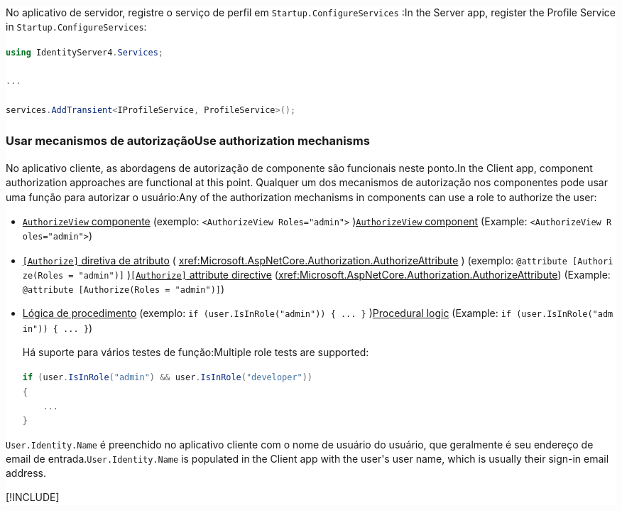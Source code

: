 <span data-ttu-id="3f11b-221">No aplicativo de servidor, registre o serviço de perfil em `Startup.ConfigureServices` :</span><span class="sxs-lookup"><span data-stu-id="3f11b-221">In the Server app, register the Profile Service in `Startup.ConfigureServices`:</span></span>

```csharp
using IdentityServer4.Services;

...

services.AddTransient<IProfileService, ProfileService>();
```

### <a name="use-authorization-mechanisms"></a><span data-ttu-id="3f11b-222">Usar mecanismos de autorização</span><span class="sxs-lookup"><span data-stu-id="3f11b-222">Use authorization mechanisms</span></span>

<span data-ttu-id="3f11b-223">No aplicativo cliente, as abordagens de autorização de componente são funcionais neste ponto.</span><span class="sxs-lookup"><span data-stu-id="3f11b-223">In the Client app, component authorization approaches are functional at this point.</span></span> <span data-ttu-id="3f11b-224">Qualquer um dos mecanismos de autorização nos componentes pode usar uma função para autorizar o usuário:</span><span class="sxs-lookup"><span data-stu-id="3f11b-224">Any of the authorization mechanisms in components can use a role to authorize the user:</span></span>

* <span data-ttu-id="3f11b-225">[ `AuthorizeView` componente](xref:blazor/security/index#authorizeview-component) (exemplo: `<AuthorizeView Roles="admin">` )</span><span class="sxs-lookup"><span data-stu-id="3f11b-225">[`AuthorizeView` component](xref:blazor/security/index#authorizeview-component) (Example: `<AuthorizeView Roles="admin">`)</span></span>
* <span data-ttu-id="3f11b-226">[ `[Authorize]` diretiva de atributo](xref:blazor/security/index#authorize-attribute) ( <xref:Microsoft.AspNetCore.Authorization.AuthorizeAttribute> ) (exemplo: `@attribute [Authorize(Roles = "admin")]` )</span><span class="sxs-lookup"><span data-stu-id="3f11b-226">[`[Authorize]` attribute directive](xref:blazor/security/index#authorize-attribute) (<xref:Microsoft.AspNetCore.Authorization.AuthorizeAttribute>) (Example: `@attribute [Authorize(Roles = "admin")]`)</span></span>
* <span data-ttu-id="3f11b-227">[Lógica de procedimento](xref:blazor/security/index#procedural-logic) (exemplo: `if (user.IsInRole("admin")) { ... }` )</span><span class="sxs-lookup"><span data-stu-id="3f11b-227">[Procedural logic](xref:blazor/security/index#procedural-logic) (Example: `if (user.IsInRole("admin")) { ... }`)</span></span>

  <span data-ttu-id="3f11b-228">Há suporte para vários testes de função:</span><span class="sxs-lookup"><span data-stu-id="3f11b-228">Multiple role tests are supported:</span></span>

  ```csharp
  if (user.IsInRole("admin") && user.IsInRole("developer"))
  {
      ...
  }
  ```

<span data-ttu-id="3f11b-229">`User.Identity.Name` é preenchido no aplicativo cliente com o nome de usuário do usuário, que geralmente é seu endereço de email de entrada.</span><span class="sxs-lookup"><span data-stu-id="3f11b-229">`User.Identity.Name` is populated in the Client app with the user's user name, which is usually their sign-in email address.</span></span>

[!INCLUDE[](~/includes/blazor-security/usermanager-signinmanager.md)]
